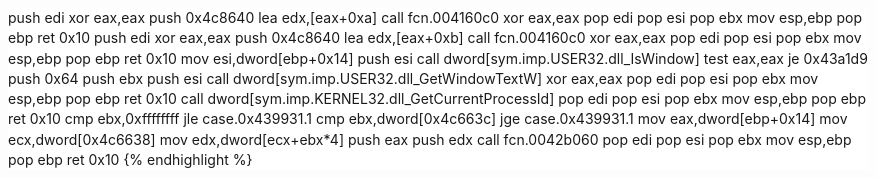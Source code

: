 push edi
xor eax,eax
push 0x4c8640
lea edx,[eax+0xa]
call fcn.004160c0
xor eax,eax
pop edi
pop esi
pop ebx
mov esp,ebp
pop ebp
ret 0x10
push edi
xor eax,eax
push 0x4c8640
lea edx,[eax+0xb]
call fcn.004160c0
xor eax,eax
pop edi
pop esi
pop ebx
mov esp,ebp
pop ebp
ret 0x10
mov esi,dword[ebp+0x14]
push esi
call dword[sym.imp.USER32.dll_IsWindow]
test eax,eax
je 0x43a1d9
push 0x64
push ebx
push esi
call dword[sym.imp.USER32.dll_GetWindowTextW]
xor eax,eax
pop edi
pop esi
pop ebx
mov esp,ebp
pop ebp
ret 0x10
call dword[sym.imp.KERNEL32.dll_GetCurrentProcessId]
pop edi
pop esi
pop ebx
mov esp,ebp
pop ebp
ret 0x10
cmp ebx,0xffffffff
jle case.0x439931.1
cmp ebx,dword[0x4c663c]
jge case.0x439931.1
mov eax,dword[ebp+0x14]
mov ecx,dword[0x4c6638]
mov edx,dword[ecx+ebx*4]
push eax
push edx
call fcn.0042b060
pop edi
pop esi
pop ebx
mov esp,ebp
pop ebp
ret 0x10
{% endhighlight %}

[similar_1_ref]: /report/fcn.00438640@4fe6510221c33bf023f6abed461fc13f
[similar_2_ref]: /report/fcn.00470300@4fe6510221c33bf023f6abed461fc13f
[similar_3_ref]: /report/fcn.0043ac00@4fe6510221c33bf023f6abed461fc13f
[similar_4_ref]: /report/fcn.00438d70@4fe6510221c33bf023f6abed461fc13f
[similar_5_ref]: /report/fcn.004371a0@4fe6510221c33bf023f6abed461fc13f
[virustotal_ref]: https://www.virustotal.com/gui/file/4fe6510221c33bf023f6abed461fc13f